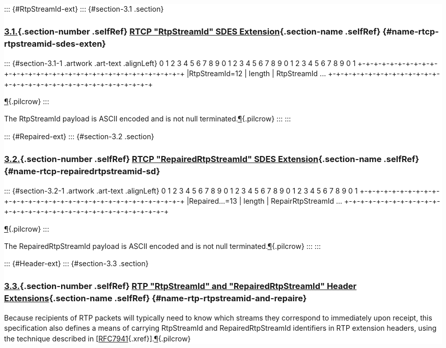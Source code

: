 ::: {#RtpStreamId-ext}
::: {#section-3.1 .section}
### [3.1.](#section-3.1){.section-number .selfRef} [RTCP \"RtpStreamId\" SDES Extension](#name-rtcp-rtpstreamid-sdes-exten){.section-name .selfRef} {#name-rtcp-rtpstreamid-sdes-exten}

::: {#section-3.1-1 .artwork .art-text .alignLeft}
         0 1 2 3 4 5 6 7 8 9 0 1 2 3 4 5 6 7 8 9 0 1 2 3 4 5 6 7 8 9 0 1
        +-+-+-+-+-+-+-+-+-+-+-+-+-+-+-+-+-+-+-+-+-+-+-+-+-+-+-+-+-+-+-+-+
        |RtpStreamId=12 |     length    | RtpStreamId                 ...
        +-+-+-+-+-+-+-+-+-+-+-+-+-+-+-+-+-+-+-+-+-+-+-+-+-+-+-+-+-+-+-+-+

[¶](#section-3.1-1){.pilcrow}
:::

The RtpStreamId payload is ASCII encoded and is not null
terminated.[¶](#section-3.1-2){.pilcrow}
:::
:::

::: {#Repaired-ext}
::: {#section-3.2 .section}
### [3.2.](#section-3.2){.section-number .selfRef} [RTCP \"RepairedRtpStreamId\" SDES Extension](#name-rtcp-repairedrtpstreamid-sd){.section-name .selfRef} {#name-rtcp-repairedrtpstreamid-sd}

::: {#section-3.2-1 .artwork .art-text .alignLeft}
         0 1 2 3 4 5 6 7 8 9 0 1 2 3 4 5 6 7 8 9 0 1 2 3 4 5 6 7 8 9 0 1
        +-+-+-+-+-+-+-+-+-+-+-+-+-+-+-+-+-+-+-+-+-+-+-+-+-+-+-+-+-+-+-+-+
        |Repaired...=13 |     length    | RepairRtpStreamId           ...
        +-+-+-+-+-+-+-+-+-+-+-+-+-+-+-+-+-+-+-+-+-+-+-+-+-+-+-+-+-+-+-+-+

[¶](#section-3.2-1){.pilcrow}
:::

The RepairedRtpStreamId payload is ASCII encoded and is not null
terminated.[¶](#section-3.2-2){.pilcrow}
:::
:::

::: {#Header-ext}
::: {#section-3.3 .section}
### [3.3.](#section-3.3){.section-number .selfRef} [RTP \"RtpStreamId\" and \"RepairedRtpStreamId\" Header Extensions](#name-rtp-rtpstreamid-and-repaire){.section-name .selfRef} {#name-rtp-rtpstreamid-and-repaire}

Because recipients of RTP packets will typically need to know which
streams they correspond to immediately upon receipt, this specification
also defines a means of carrying RtpStreamId and RepairedRtpStreamId
identifiers in RTP extension headers, using the technique described in
\[[RFC7941](#RFC7941){.xref}\].[¶](#section-3.3-1){.pilcrow}
